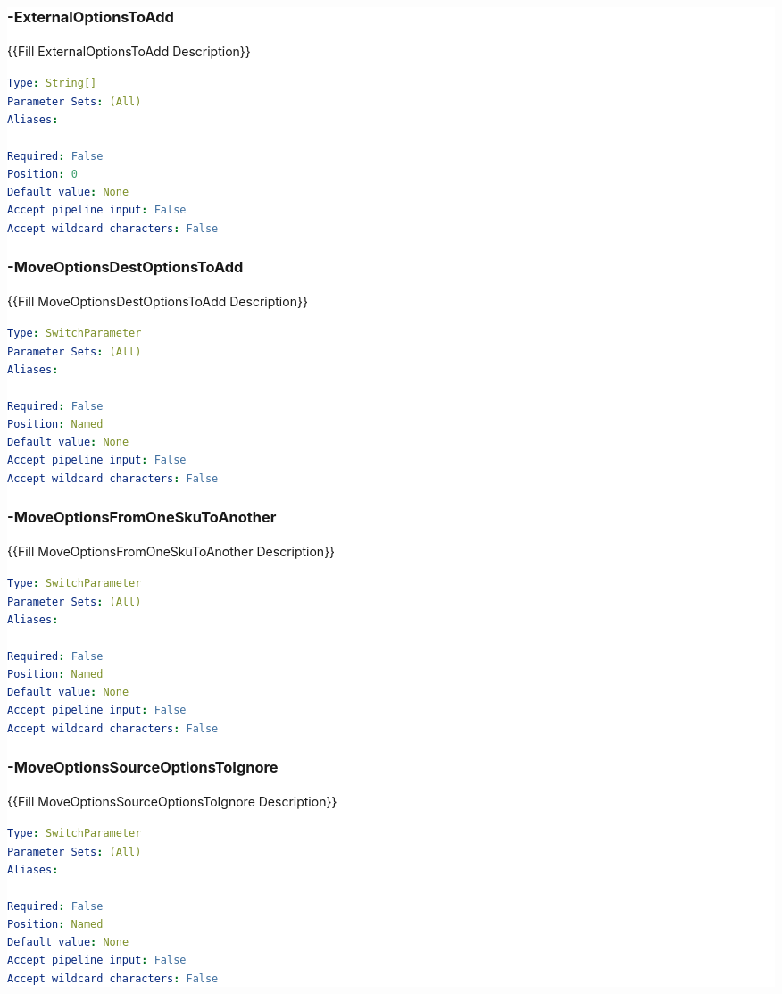### -ExternalOptionsToAdd
{{Fill ExternalOptionsToAdd Description}}

```yaml
Type: String[]
Parameter Sets: (All)
Aliases: 

Required: False
Position: 0
Default value: None
Accept pipeline input: False
Accept wildcard characters: False
```

### -MoveOptionsDestOptionsToAdd
{{Fill MoveOptionsDestOptionsToAdd Description}}

```yaml
Type: SwitchParameter
Parameter Sets: (All)
Aliases: 

Required: False
Position: Named
Default value: None
Accept pipeline input: False
Accept wildcard characters: False
```

### -MoveOptionsFromOneSkuToAnother
{{Fill MoveOptionsFromOneSkuToAnother Description}}

```yaml
Type: SwitchParameter
Parameter Sets: (All)
Aliases: 

Required: False
Position: Named
Default value: None
Accept pipeline input: False
Accept wildcard characters: False
```

### -MoveOptionsSourceOptionsToIgnore
{{Fill MoveOptionsSourceOptionsToIgnore Description}}

```yaml
Type: SwitchParameter
Parameter Sets: (All)
Aliases: 

Required: False
Position: Named
Default value: None
Accept pipeline input: False
Accept wildcard characters: False
```
